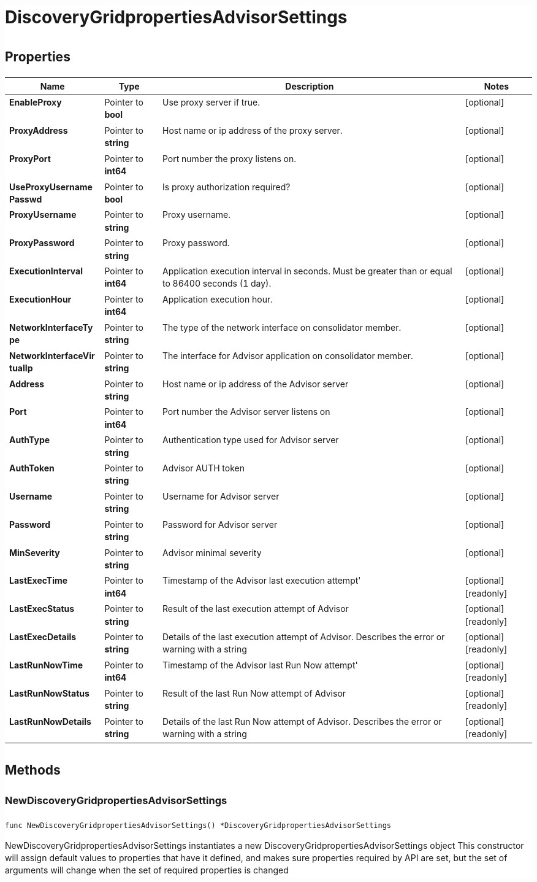 # DiscoveryGridpropertiesAdvisorSettings

## Properties

Name | Type | Description | Notes
------------ | ------------- | ------------- | -------------
**EnableProxy** | Pointer to **bool** | Use proxy server if true. | [optional] 
**ProxyAddress** | Pointer to **string** | Host name or ip address of the proxy server. | [optional] 
**ProxyPort** | Pointer to **int64** | Port number the proxy listens on. | [optional] 
**UseProxyUsernamePasswd** | Pointer to **bool** | Is proxy authorization required? | [optional] 
**ProxyUsername** | Pointer to **string** | Proxy username. | [optional] 
**ProxyPassword** | Pointer to **string** | Proxy password. | [optional] 
**ExecutionInterval** | Pointer to **int64** | Application execution interval in seconds. Must be greater than or equal to 86400 seconds (1 day). | [optional] 
**ExecutionHour** | Pointer to **int64** | Application execution hour. | [optional] 
**NetworkInterfaceType** | Pointer to **string** | The type of the network interface on consolidator member. | [optional] 
**NetworkInterfaceVirtualIp** | Pointer to **string** | The interface for Advisor application on consolidator member. | [optional] 
**Address** | Pointer to **string** | Host name or ip address of the Advisor server | [optional] 
**Port** | Pointer to **int64** | Port number the Advisor server listens on | [optional] 
**AuthType** | Pointer to **string** | Authentication type used for Advisor server | [optional] 
**AuthToken** | Pointer to **string** | Advisor AUTH token | [optional] 
**Username** | Pointer to **string** | Username for Advisor server | [optional] 
**Password** | Pointer to **string** | Password for Advisor server | [optional] 
**MinSeverity** | Pointer to **string** | Advisor minimal severity | [optional] 
**LastExecTime** | Pointer to **int64** | Timestamp of the Advisor last execution attempt&#39; | [optional] [readonly] 
**LastExecStatus** | Pointer to **string** | Result of the last execution attempt of Advisor | [optional] [readonly] 
**LastExecDetails** | Pointer to **string** | Details of the last execution attempt of Advisor. Describes the error or warning with a string | [optional] [readonly] 
**LastRunNowTime** | Pointer to **int64** | Timestamp of the Advisor last Run Now attempt&#39; | [optional] [readonly] 
**LastRunNowStatus** | Pointer to **string** | Result of the last Run Now attempt of Advisor | [optional] [readonly] 
**LastRunNowDetails** | Pointer to **string** | Details of the last Run Now attempt of Advisor. Describes the error or warning with a string | [optional] [readonly] 

## Methods

### NewDiscoveryGridpropertiesAdvisorSettings

`func NewDiscoveryGridpropertiesAdvisorSettings() *DiscoveryGridpropertiesAdvisorSettings`

NewDiscoveryGridpropertiesAdvisorSettings instantiates a new DiscoveryGridpropertiesAdvisorSettings object
This constructor will assign default values to properties that have it defined,
and makes sure properties required by API are set, but the set of arguments
will change when the set of required properties is changed
